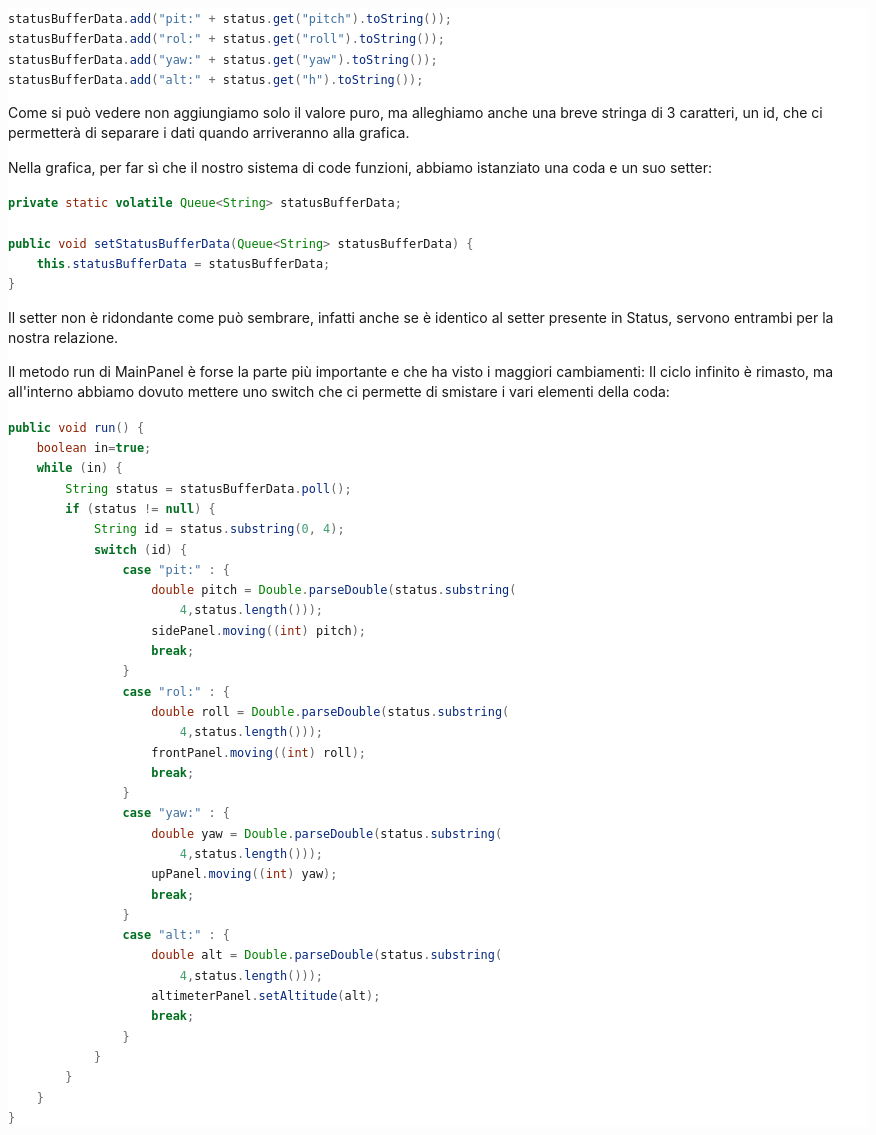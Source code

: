 ```java
statusBufferData.add("pit:" + status.get("pitch").toString());
statusBufferData.add("rol:" + status.get("roll").toString());
statusBufferData.add("yaw:" + status.get("yaw").toString());
statusBufferData.add("alt:" + status.get("h").toString());
```
Come si può vedere non aggiungiamo solo il valore puro, ma alleghiamo anche una breve stringa di 3 caratteri, un id, che ci permetterà di separare i dati quando arriveranno alla grafica.


Nella grafica, per far sì che il nostro sistema di code funzioni, abbiamo istanziato una coda e un suo setter:

```java
private static volatile Queue<String> statusBufferData;

public void setStatusBufferData(Queue<String> statusBufferData) {
	this.statusBufferData = statusBufferData;
}
```

Il setter non è ridondante come può sembrare, infatti anche se è identico al setter presente in Status, servono entrambi per la nostra relazione.

Il metodo run di MainPanel è forse la parte più importante e che ha visto i maggiori cambiamenti:
Il ciclo infinito è rimasto, ma all'interno abbiamo dovuto mettere uno switch che ci permette di smistare i vari elementi della coda:

```java
public void run() {
	boolean in=true;
	while (in) {
		String status = statusBufferData.poll();
		if (status != null) {
			String id = status.substring(0, 4);
			switch (id) {
				case "pit:" : {
					double pitch = Double.parseDouble(status.substring(
						4,status.length()));
					sidePanel.moving((int) pitch);
					break;
				}
				case "rol:" : {
					double roll = Double.parseDouble(status.substring(
						4,status.length()));
					frontPanel.moving((int) roll);
					break;
				}
				case "yaw:" : {
					double yaw = Double.parseDouble(status.substring(
						4,status.length()));
					upPanel.moving((int) yaw);
					break;
				}
				case "alt:" : {
					double alt = Double.parseDouble(status.substring(
						4,status.length()));
					altimeterPanel.setAltitude(alt);
					break;
				}
			}
		}
	}
}
```
